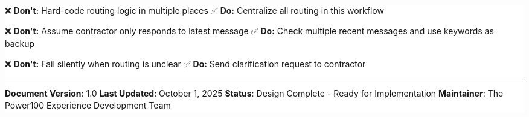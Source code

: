 ❌ **Don't:** Hard-code routing logic in multiple places
✅ **Do:** Centralize all routing in this workflow

❌ **Don't:** Assume contractor only responds to latest message
✅ **Do:** Check multiple recent messages and use keywords as backup

❌ **Don't:** Fail silently when routing is unclear
✅ **Do:** Send clarification request to contractor

---

**Document Version**: 1.0
**Last Updated**: October 1, 2025
**Status**: Design Complete - Ready for Implementation
**Maintainer**: The Power100 Experience Development Team
